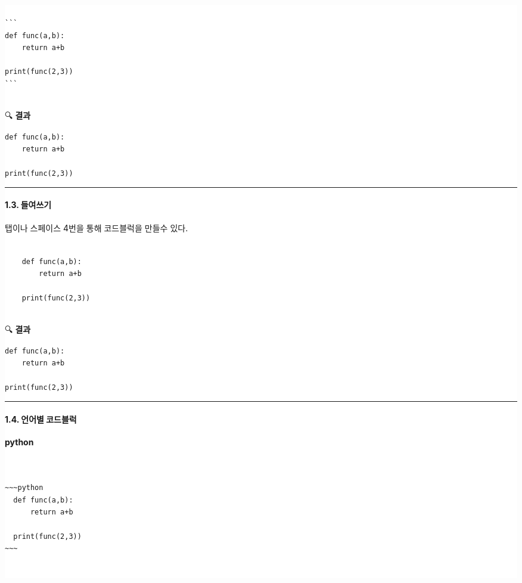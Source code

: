 <pre>
<code>
```
def func(a,b):
    return a+b

print(func(2,3))
```
</code>
</pre>

 🔍 **결과**

```
def func(a,b):
    return a+b

print(func(2,3))
```
---
#### 1.3. 들여쓰기

탭이나 스페이스 4번을 통해 코드블럭을 만들수 있다.

<pre>
<code>
    def func(a,b):
        return a+b

    print(func(2,3))
</code>
</pre>

 🔍 **결과**

    def func(a,b):
        return a+b

    print(func(2,3))

---

#### 1.4. 언어별 코드블럭

__python__

<pre>
<code>

~~~python
  def func(a,b):
      return a+b

  print(func(2,3))
~~~

</code>
</pre>
